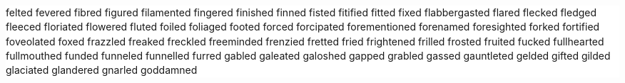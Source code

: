felted
fevered
fibred
figured
filamented
fingered
finished
finned
fisted
fitified
fitted
fixed
flabbergasted
flared
flecked
fledged
fleeced
floriated
flowered
fluted
foiled
foliaged
footed
forced
forcipated
forementioned
forenamed
foresighted
forked
fortified
foveolated
foxed
frazzled
freaked
freckled
freeminded
frenzied
fretted
fried
frightened
frilled
frosted
fruited
fucked
fullhearted
fullmouthed
funded
funneled
funnelled
furred
gabled
galeated
galoshed
gapped
grabled
gassed
gauntleted
gelded
gifted
gilded
glaciated
glandered
gnarled
goddamned